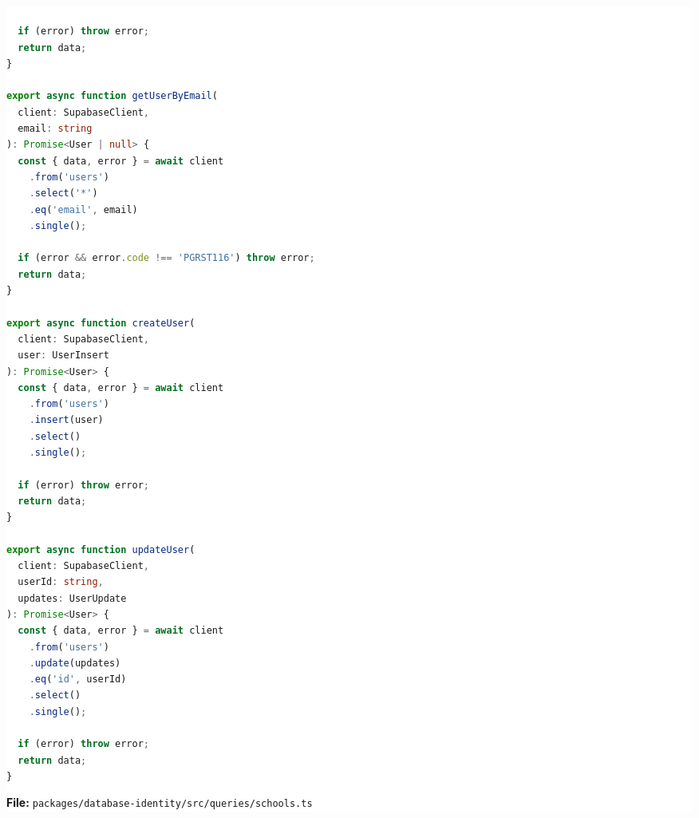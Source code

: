 ```typescript

  if (error) throw error;
  return data;
}

export async function getUserByEmail(
  client: SupabaseClient,
  email: string
): Promise<User | null> {
  const { data, error } = await client
    .from('users')
    .select('*')
    .eq('email', email)
    .single();

  if (error && error.code !== 'PGRST116') throw error;
  return data;
}

export async function createUser(
  client: SupabaseClient,
  user: UserInsert
): Promise<User> {
  const { data, error } = await client
    .from('users')
    .insert(user)
    .select()
    .single();

  if (error) throw error;
  return data;
}

export async function updateUser(
  client: SupabaseClient,
  userId: string,
  updates: UserUpdate
): Promise<User> {
  const { data, error } = await client
    .from('users')
    .update(updates)
    .eq('id', userId)
    .select()
    .single();

  if (error) throw error;
  return data;
}
```

**File:** `packages/database-identity/src/queries/schools.ts`
